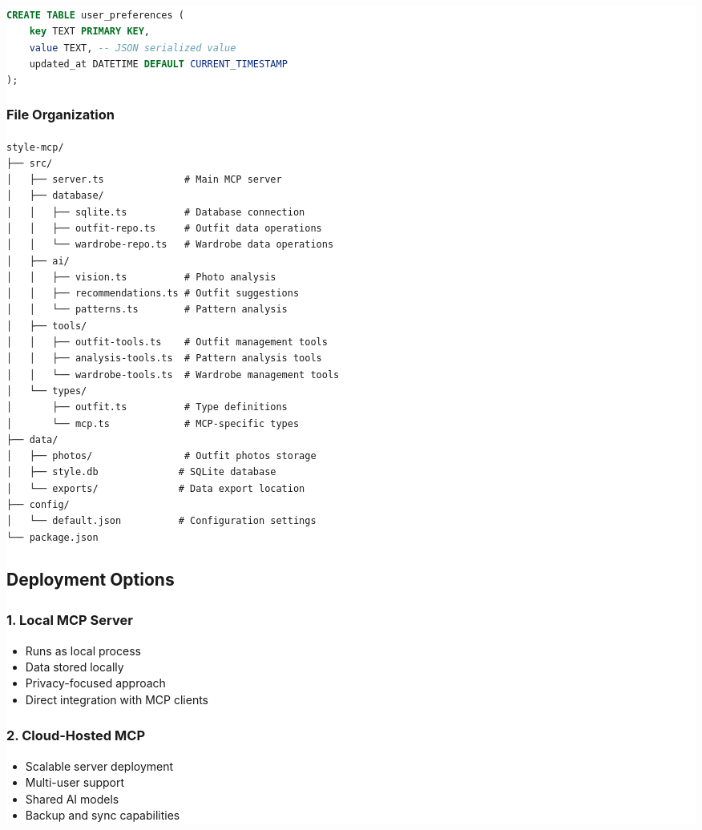 ```sql
CREATE TABLE user_preferences (
    key TEXT PRIMARY KEY,
    value TEXT, -- JSON serialized value
    updated_at DATETIME DEFAULT CURRENT_TIMESTAMP
);
```

### File Organization

```
style-mcp/
├── src/
│   ├── server.ts              # Main MCP server
│   ├── database/
│   │   ├── sqlite.ts          # Database connection
│   │   ├── outfit-repo.ts     # Outfit data operations
│   │   └── wardrobe-repo.ts   # Wardrobe data operations
│   ├── ai/
│   │   ├── vision.ts          # Photo analysis
│   │   ├── recommendations.ts # Outfit suggestions
│   │   └── patterns.ts        # Pattern analysis
│   ├── tools/
│   │   ├── outfit-tools.ts    # Outfit management tools
│   │   ├── analysis-tools.ts  # Pattern analysis tools
│   │   └── wardrobe-tools.ts  # Wardrobe management tools
│   └── types/
│       ├── outfit.ts          # Type definitions
│       └── mcp.ts             # MCP-specific types
├── data/
│   ├── photos/                # Outfit photos storage
│   ├── style.db              # SQLite database
│   └── exports/              # Data export location
├── config/
│   └── default.json          # Configuration settings
└── package.json
```

## Deployment Options

### 1. Local MCP Server
- Runs as local process
- Data stored locally
- Privacy-focused approach
- Direct integration with MCP clients

### 2. Cloud-Hosted MCP
- Scalable server deployment
- Multi-user support
- Shared AI models
- Backup and sync capabilities
